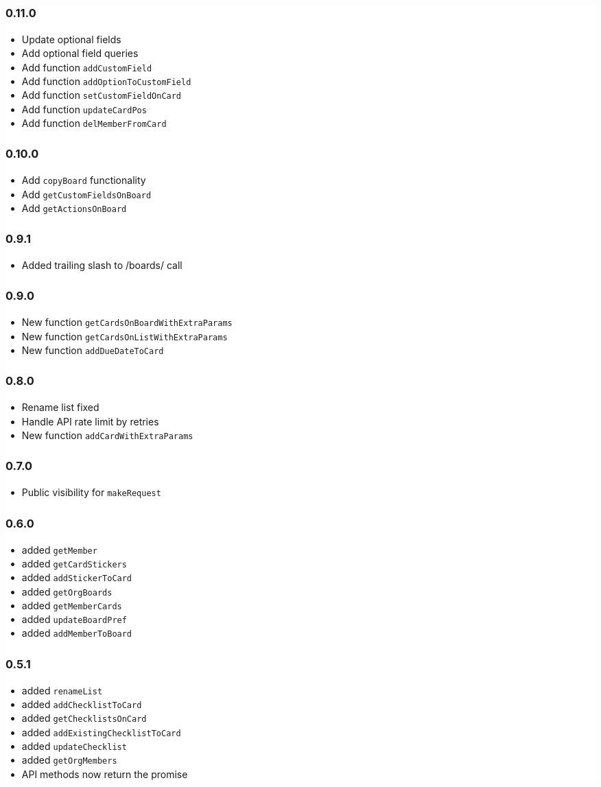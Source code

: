 ### 0.11.0

* Update optional fields
* Add optional field queries
* Add function `addCustomField`
* Add function `addOptionToCustomField`
* Add function `setCustomFieldOnCard`
* Add function `updateCardPos`
* Add function `delMemberFromCard`

### 0.10.0

* Add `copyBoard` functionality
* Add `getCustomFieldsOnBoard`
* Add `getActionsOnBoard`

### 0.9.1

* Added trailing slash to /boards/ call

### 0.9.0

* New function `getCardsOnBoardWithExtraParams`
* New function `getCardsOnListWithExtraParams`
* New function `addDueDateToCard`

### 0.8.0

* Rename list fixed
* Handle API rate limit by retries 
* New function `addCardWithExtraParams` 

### 0.7.0

* Public visibility for `makeRequest`

### 0.6.0

* added `getMember`
* added `getCardStickers`
* added `addStickerToCard`
* added `getOrgBoards`
* added `getMemberCards`
* added `updateBoardPref`
* added `addMemberToBoard`

### 0.5.1

* added `renameList`
* added `addChecklistToCard`
* added `getChecklistsOnCard`
* added `addExistingChecklistToCard`
* added `updateChecklist`
* added `getOrgMembers`
* API methods now return the promise
